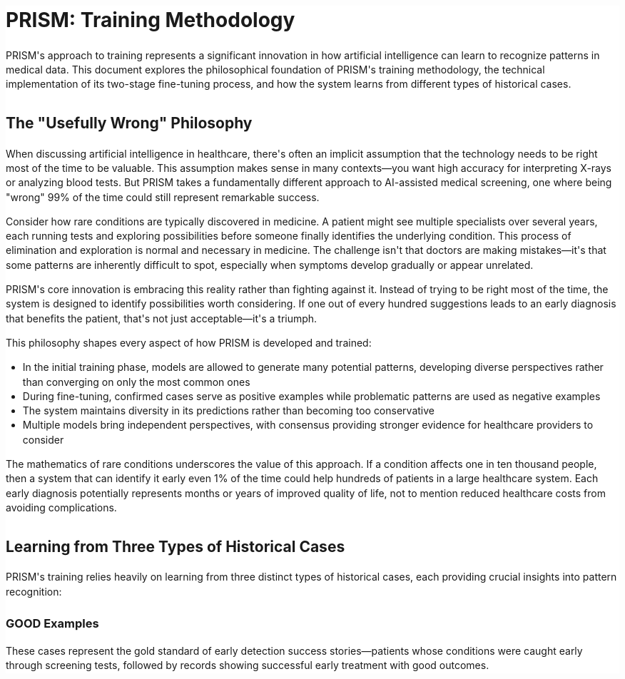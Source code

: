 # PRISM: Training Methodology

PRISM's approach to training represents a significant innovation in how artificial intelligence can learn to recognize patterns in medical data. This document explores the philosophical foundation of PRISM's training methodology, the technical implementation of its two-stage fine-tuning process, and how the system learns from different types of historical cases.

## The "Usefully Wrong" Philosophy

When discussing artificial intelligence in healthcare, there's often an implicit assumption that the technology needs to be right most of the time to be valuable. This assumption makes sense in many contexts—you want high accuracy for interpreting X-rays or analyzing blood tests. But PRISM takes a fundamentally different approach to AI-assisted medical screening, one where being "wrong" 99% of the time could still represent remarkable success.

Consider how rare conditions are typically discovered in medicine. A patient might see multiple specialists over several years, each running tests and exploring possibilities before someone finally identifies the underlying condition. This process of elimination and exploration is normal and necessary in medicine. The challenge isn't that doctors are making mistakes—it's that some patterns are inherently difficult to spot, especially when symptoms develop gradually or appear unrelated.

PRISM's core innovation is embracing this reality rather than fighting against it. Instead of trying to be right most of the time, the system is designed to identify possibilities worth considering. If one out of every hundred suggestions leads to an early diagnosis that benefits the patient, that's not just acceptable—it's a triumph.

This philosophy shapes every aspect of how PRISM is developed and trained:
- In the initial training phase, models are allowed to generate many potential patterns, developing diverse perspectives rather than converging on only the most common ones
- During fine-tuning, confirmed cases serve as positive examples while problematic patterns are used as negative examples
- The system maintains diversity in its predictions rather than becoming too conservative
- Multiple models bring independent perspectives, with consensus providing stronger evidence for healthcare providers to consider

The mathematics of rare conditions underscores the value of this approach. If a condition affects one in ten thousand people, then a system that can identify it early even 1% of the time could help hundreds of patients in a large healthcare system. Each early diagnosis potentially represents months or years of improved quality of life, not to mention reduced healthcare costs from avoiding complications.

## Learning from Three Types of Historical Cases

PRISM's training relies heavily on learning from three distinct types of historical cases, each providing crucial insights into pattern recognition:

### GOOD Examples

These cases represent the gold standard of early detection success stories—patients whose conditions were caught early through screening tests, followed by records showing successful early treatment with good outcomes.
